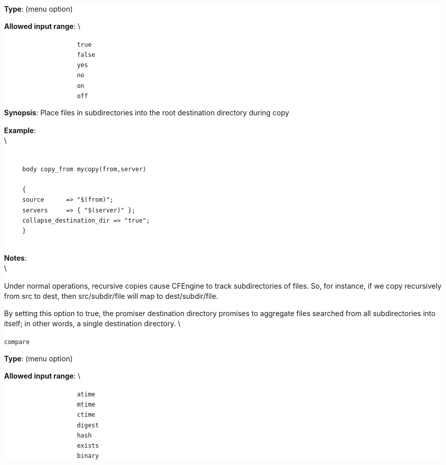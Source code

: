 **Type**: (menu option)

**Allowed input range**: \

~~~~ {.example}
                    true
                    false
                    yes
                    no
                    on
                    off
~~~~

**Synopsis**: Place files in subdirectories into the root destination
directory during copy

**Example**:\
 \

~~~~ {.verbatim}
     
     body copy_from mycopy(from,server)
     
     {
     source      => "$(from)";
     servers     => { "$(server)" };
     collapse_destination_dir => "true";
     }
     
~~~~

**Notes**:\
 \

Under normal operations, recursive copies cause CFEngine to track
subdirectories of files. So, for instance, if we copy recursively from
src to dest, then src/subdir/file will map to dest/subdir/file.

By setting this option to true, the promiser destination directory
promises to aggregate files searched from all subdirectories into
itself; in other words, a single destination directory. \

`compare`

**Type**: (menu option)

**Allowed input range**: \

~~~~ {.example}
                    atime
                    mtime
                    ctime
                    digest
                    hash
                    exists
                    binary
~~~~

